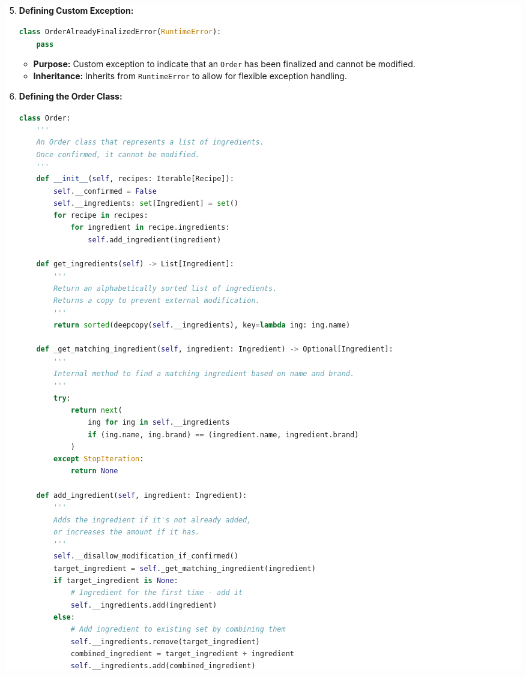 5. **Defining Custom Exception:**

    ```python
    class OrderAlreadyFinalizedError(RuntimeError):
        pass
    ```
    - **Purpose:** Custom exception to indicate that an `Order` has been finalized and cannot be modified.
    - **Inheritance:** Inherits from `RuntimeError` to allow for flexible exception handling.

6. **Defining the Order Class:**

    ```python
    class Order:
        ''' 
        An Order class that represents a list of ingredients.
        Once confirmed, it cannot be modified.
        '''
        def __init__(self, recipes: Iterable[Recipe]):
            self.__confirmed = False
            self.__ingredients: set[Ingredient] = set()
            for recipe in recipes:
                for ingredient in recipe.ingredients:
                    self.add_ingredient(ingredient)

        def get_ingredients(self) -> List[Ingredient]:
            ''' 
            Return an alphabetically sorted list of ingredients.
            Returns a copy to prevent external modification.
            '''
            return sorted(deepcopy(self.__ingredients), key=lambda ing: ing.name)

        def _get_matching_ingredient(self, ingredient: Ingredient) -> Optional[Ingredient]:
            '''
            Internal method to find a matching ingredient based on name and brand.
            '''
            try:
                return next(
                    ing for ing in self.__ingredients 
                    if (ing.name, ing.brand) == (ingredient.name, ingredient.brand)
                )
            except StopIteration:
                return None

        def add_ingredient(self, ingredient: Ingredient):
            ''' 
            Adds the ingredient if it's not already added,
            or increases the amount if it has.
            '''
            self.__disallow_modification_if_confirmed()
            target_ingredient = self._get_matching_ingredient(ingredient)
            if target_ingredient is None:
                # Ingredient for the first time - add it
                self.__ingredients.add(ingredient)
            else:
                # Add ingredient to existing set by combining them
                self.__ingredients.remove(target_ingredient)
                combined_ingredient = target_ingredient + ingredient
                self.__ingredients.add(combined_ingredient)

